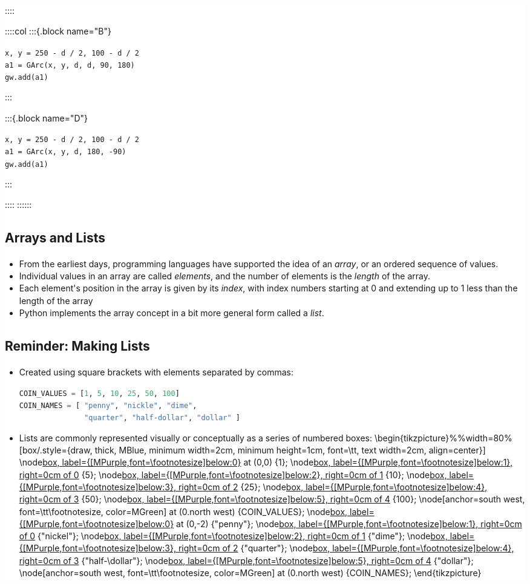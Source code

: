 ::::

::::col
:::{.block name="B"}
```{.python style='font-size:.8em; margin-left:1em;'}
x, y = 250 - d / 2, 100 - d / 2
a1 = GArc(x, y, d, d, 90, 180)
gw.add(a1)
```
:::

:::{.block name="D"}
```{.python style='font-size:.8em; margin-left:1em;'}
x, y = 250 - d / 2, 100 - d / 2
a1 = GArc(x, y, d, 180, -90)
gw.add(a1)
```
:::

::::
::::::

## Arrays and Lists
- From the earliest days, programming languages have supported the idea of an _array_, or an ordered sequence of values.
- Individual values in an array are called _elements_, and the number of elements is the _length_ of the array.
- Each element's position in the array is given by its _index_, with index numbers starting at 0 and extending up to 1 less than the length of the array
- Python implements the array concept in a bit more general form called a _list_.


## Reminder: Making Lists
- Created using square brackets with elements separated by commas:
  ```python
  COIN_VALUES = [1, 5, 10, 25, 50, 100]
  COIN_NAMES = [ "penny", "nickle", "dime",
                 "quarter", "half-dollar", "dollar" ]
  ```
- Lists are commonly represented visually or conceptually as a series of numbered boxes:
\begin{tikzpicture}%%width=80%
[box/.style={draw, thick, MBlue, minimum width=2cm, minimum height=1cm, font=\tt, text width=2cm, align=center}]
\node[box, label={[MPurple,font=\footnotesize]below:0}](0) at (0,0) {1};
\node[box, label={[MPurple,font=\footnotesize]below:1}, right=0cm of 0](1) {5};
\node[box, label={[MPurple,font=\footnotesize]below:2}, right=0cm of 1](2) {10};
\node[box, label={[MPurple,font=\footnotesize]below:3}, right=0cm of 2](3) {25};
\node[box, label={[MPurple,font=\footnotesize]below:4}, right=0cm of 3](4) {50};
\node[box, label={[MPurple,font=\footnotesize]below:5}, right=0cm of 4](5) {100};
\node[anchor=south west, font=\tt\footnotesize, color=MGreen] at (0.north west) {COIN\_VALUES};
\node[box, label={[MPurple,font=\footnotesize]below:0}](0) at (0,-2) {"penny"};
\node[box, label={[MPurple,font=\footnotesize]below:1}, right=0cm of 0](1) {"nickel"};
\node[box, label={[MPurple,font=\footnotesize]below:2}, right=0cm of 1](2) {"dime"};
\node[box, label={[MPurple,font=\footnotesize]below:3}, right=0cm of 2](3) {"quarter"};
\node[box, label={[MPurple,font=\footnotesize]below:4}, right=0cm of 3](4) {"half-\\dollar"};
\node[box, label={[MPurple,font=\footnotesize]below:5}, right=0cm of 4](5) {"dollar"};
\node[anchor=south west, font=\tt\footnotesize, color=MGreen] at (0.north west) {COIN\_NAMES};
\end{tikzpicture}
